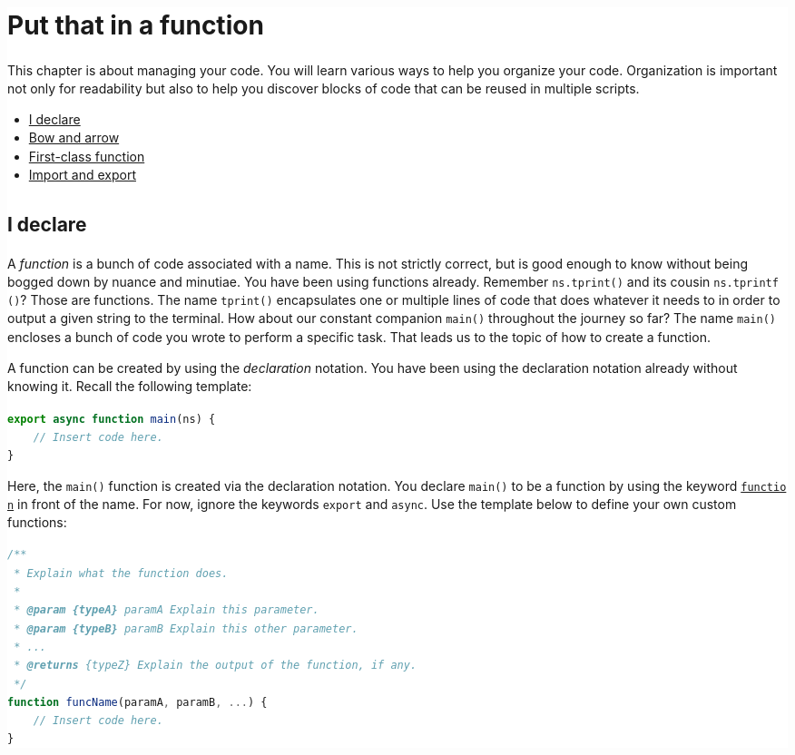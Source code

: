 # Put that in a function

This chapter is about managing your code. You will learn various ways to help
you organize your code. Organization is important not only for readability but
also to help you discover blocks of code that can be reused in multiple scripts.


- [I declare](function.md#i-declare)
- [Bow and arrow](function.md#bow-and-arrow)
- [First-class function](function.md#first-class-function)
- [Import and export](function.md#import-and-export)



## I declare

A _function_ is a bunch of code associated with a name. This is not strictly
correct, but is good enough to know without being bogged down by nuance and
minutiae. You have been using functions already. Remember `ns.tprint()` and its
cousin `ns.tprintf()`? Those are functions. The name `tprint()` encapsulates one
or multiple lines of code that does whatever it needs to in order to output a
given string to the terminal. How about our constant companion `main()`
throughout the journey so far? The name `main()` encloses a bunch of code you
wrote to perform a specific task. That leads us to the topic of how to create a
function.

A function can be created by using the _declaration_ notation. You have been
using the declaration notation already without knowing it. Recall the following
template:

```js
export async function main(ns) {
    // Insert code here.
}
```

Here, the `main()` function is created via the declaration notation. You declare
`main()` to be a function by using the keyword
[`function`](https://developer.mozilla.org/en-US/docs/Web/JavaScript/Reference/Statements/function)
in front of the name. For now, ignore the keywords `export` and `async`. Use the
template below to define your own custom functions:

```js
/**
 * Explain what the function does.
 *
 * @param {typeA} paramA Explain this parameter.
 * @param {typeB} paramB Explain this other parameter.
 * ...
 * @returns {typeZ} Explain the output of the function, if any.
 */
function funcName(paramA, paramB, ...) {
    // Insert code here.
}
```
